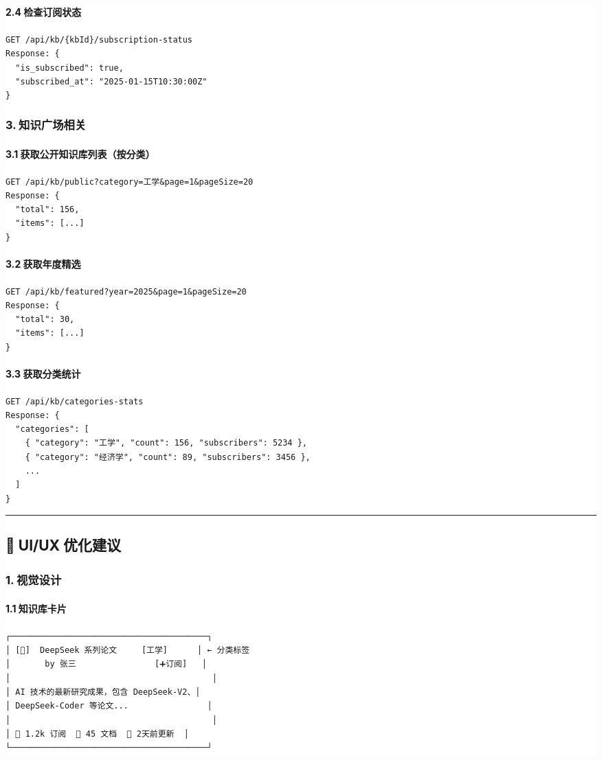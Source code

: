 #### 2.4 检查订阅状态
```
GET /api/kb/{kbId}/subscription-status
Response: {
  "is_subscribed": true,
  "subscribed_at": "2025-01-15T10:30:00Z"
}
```

### 3. 知识广场相关

#### 3.1 获取公开知识库列表（按分类）
```
GET /api/kb/public?category=工学&page=1&pageSize=20
Response: {
  "total": 156,
  "items": [...]
}
```

#### 3.2 获取年度精选
```
GET /api/kb/featured?year=2025&page=1&pageSize=20
Response: {
  "total": 30,
  "items": [...]
}
```

#### 3.3 获取分类统计
```
GET /api/kb/categories-stats
Response: {
  "categories": [
    { "category": "工学", "count": 156, "subscribers": 5234 },
    { "category": "经济学", "count": 89, "subscribers": 3456 },
    ...
  ]
}
```

---

## 🎨 UI/UX 优化建议

### 1. 视觉设计

#### 1.1 知识库卡片
```
┌────────────────────────────────────────┐
│ [📘]  DeepSeek 系列论文     [工学]      │ ← 分类标签
│       by 张三                [➕订阅]   │
│                                         │
│ AI 技术的最新研究成果，包含 DeepSeek-V2、│
│ DeepSeek-Coder 等论文...                │
│                                         │
│ 👤 1.2k 订阅  📄 45 文档  🔄 2天前更新  │
└────────────────────────────────────────┘
```

